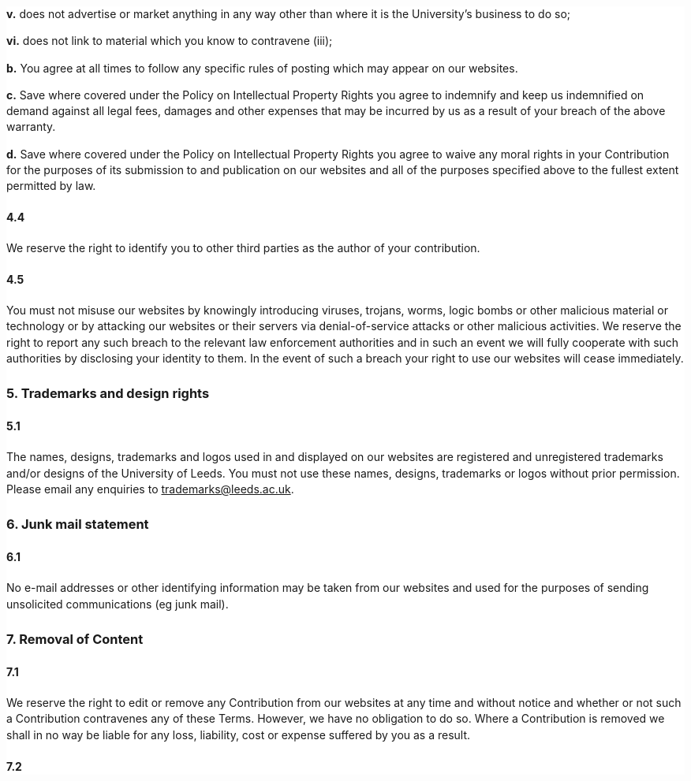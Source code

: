 **v.** does not advertise or market anything in any way other than where it is the University’s business to do so;

**vi.** does not link to material which you know to contravene (iii);

**b.** You agree at all times to follow any specific rules of posting which may appear on our websites.

**c.** Save where covered under the Policy on Intellectual Property Rights you agree to indemnify and keep us indemnified on demand against all legal fees, damages and other expenses that may be incurred by us as a result of your breach of the above warranty.

**d.** Save where covered under the Policy on Intellectual Property Rights you agree to waive any moral rights in your Contribution for the purposes of its submission to and publication on our websites and all of the purposes specified above to the fullest extent permitted by law.

#### 4.4

We reserve the right to identify you to other third parties as the author of your contribution.

#### 4.5

You must not misuse our websites by knowingly introducing viruses, trojans, worms, logic bombs or other malicious material or technology or by attacking our websites or their servers via denial-of-service attacks or other malicious activities. We reserve the right to report any such breach to the relevant law enforcement authorities and in such an event we will fully cooperate with such authorities by disclosing your identity to them. In the event of such a breach your right to use our websites will cease immediately.

### 5. Trademarks and design rights

#### 5.1

The names, designs, trademarks and logos used in and displayed on our websites are registered and unregistered trademarks and/or designs of the University of Leeds. You must not use these names, designs, trademarks or logos without prior permission. Please email any enquiries to <a href="mailto:trademarks@leeds.ac.uk" title="Email the trademarks inbox">trademarks@leeds.ac.uk</a>.

### 6. Junk mail statement

#### 6.1

No e-mail addresses or other identifying information may be taken from our websites and used for the purposes of sending unsolicited communications (eg junk mail).

### 7. Removal of Content

#### 7.1

We reserve the right to edit or remove any Contribution from our websites at any time and without notice and whether or not such a Contribution contravenes any of these Terms. However, we have no obligation to do so. Where a Contribution is removed we shall in no way be liable for any loss, liability, cost or expense suffered by you as a result.

#### 7.2
